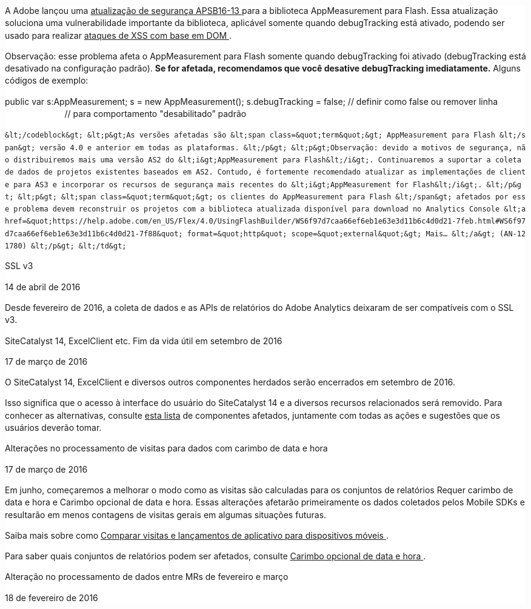    <td colname="col2"> <p>A Adobe lançou uma <a href="https://helpx.adobe.com/security/products/analytics/apsb16-13.html" format="https" scope="external">atualização de segurança APSB16-13 </a>para a biblioteca <span class="term">AppMeasurement para Flash</span>. Essa atualização soluciona uma vulnerabilidade importante da biblioteca, aplicável somente quando <span class="codeph">debugTracking</span> está ativado, podendo ser usado para realizar <a href="https://www.owasp.org/index.php/DOM_Based_XSS" format="https" scope="external">ataques de XSS com base em DOM </a>. </p> <p> <p class="important">Observação: esse problema afeta o <span class="term">AppMeasurement para Flash</span> somente quando <span class="codeph">debugTracking</span> foi ativado (<span class="codeph">debugTracking </span>está desativado na configuração padrão). <b>Se for afetada, recomendamos que você desative <span class="codeph">debugTracking</span> imediatamente.</b> Alguns códigos de exemplo: </p> </p> 
    <codeblock> 
     public var s:AppMeasurement; 
     s = new AppMeasurement(); 
     s.debugTracking = false; // definir como false ou remover linha 
                              // para comportamento "desabilitado” padrão

    &lt;/codeblock&gt; &lt;p&gt;As versões afetadas são &lt;span class=&quot;term&quot;&gt; AppMeasurement para Flash &lt;/span&gt; versão 4.0 e anterior em todas as plataformas. &lt;/p&gt; &lt;p&gt;Observação: devido a motivos de segurança, não distribuiremos mais uma versão AS2 do &lt;i&gt;AppMeasurement para Flash&lt;/i&gt;. Continuaremos a suportar a coleta de dados de projetos existentes baseados em AS2. Contudo, é fortemente recomendado atualizar as implementações de cliente para AS3 e incorporar os recursos de segurança mais recentes do &lt;i&gt;AppMeasurement for Flash&lt;/i&gt;. &lt;/p&gt; &lt;p&gt; &lt;span class=&quot;term&quot;&gt; os clientes do AppMeasurement para Flash &lt;/span&gt; afetados por esse problema devem reconstruir os projetos com a biblioteca atualizada disponível para download no Analytics Console &lt;a href=&quot;https://help.adobe.com/en_US/Flex/4.0/UsingFlashBuilder/WS6f97d7caa66ef6eb1e63e3d11b6c4d0d21-7feb.html#WS6f97d7caa66ef6eb1e63e3d11b6c4d0d21-7f88&quot; format=&quot;http&quot; scope=&quot;external&quot;&gt; Mais… &lt;/a&gt; (AN-121780) &lt;/p&gt; &lt;/td&gt;
</tr> 
  <tr> 
   <td colname="col1"> <p>SSL v3 </p> </td> 
   <td colname="col02"> <p>14 de abril de 2016 </p> </td> 
   <td colname="col2"> <p> Desde fevereiro de 2016, a coleta de dados e as APIs de relatórios do Adobe Analytics deixaram de ser compatíveis com o SSL v3. </p> </td> 
  </tr> 
  <tr> 
   <td colname="col1"> SiteCatalyst 14, ExcelClient etc. Fim da vida útil em setembro de 2016 </td> 
   <td colname="col02"> <p>17 de março de 2016 </p> </td> 
   <td colname="col2"> <p>O SiteCatalyst 14, ExcelClient e diversos outros componentes herdados serão encerrados em setembro de 2016. </p> <p>Isso significa que o acesso à interface do usuário do SiteCatalyst 14 e a diversos recursos relacionados será removido. Para conhecer as alternativas, consulte <a href="https://marketing.adobe.com/resources/help/en_US/sc/user/upgr_home.html" format="https" scope="external">esta lista</a> de componentes afetados, juntamente com todas as ações e sugestões que os usuários deverão tomar. </p> </td> 
  </tr> 
  <tr> 
   <td colname="col1"> <p> Alterações no processamento de visitas para dados com carimbo de data e hora </p> </td> 
   <td colname="col02"> <p>17 de março de 2016 </p> </td> 
   <td colname="col2"> <p> Em junho, começaremos a melhorar o modo como as visitas são calculadas para os conjuntos de relatórios Requer carimbo de data e hora e Carimbo opcional de data e hora. Essas alterações afetarão primeiramente os dados coletados pelos Mobile SDKs e resultarão em menos contagens de visitas gerais em algumas situações futuras. </p> <p> Saiba mais sobre como <a href="https://helpx.adobe.com/analytics/kb/compare-visits-and-mobile-app-launches.html" format="https" scope="external">Comparar visitas e lançamentos de aplicativo para dispositivos móveis </a>. </p> <p> Para saber quais conjuntos de relatórios podem ser afetados, consulte <a href="https://marketing.adobe.com/resources/help/en_US/reference/timestamp-optional.html" format="https" scope="external">Carimbo opcional de data e hora </a>. </p> </td> 
  </tr> 
  <tr> 
   <td colname="col1"> Alteração no processamento de dados entre MRs de fevereiro e março </td> 
   <td colname="col02"> <p>18 de fevereiro de 2016 </p> </td> 